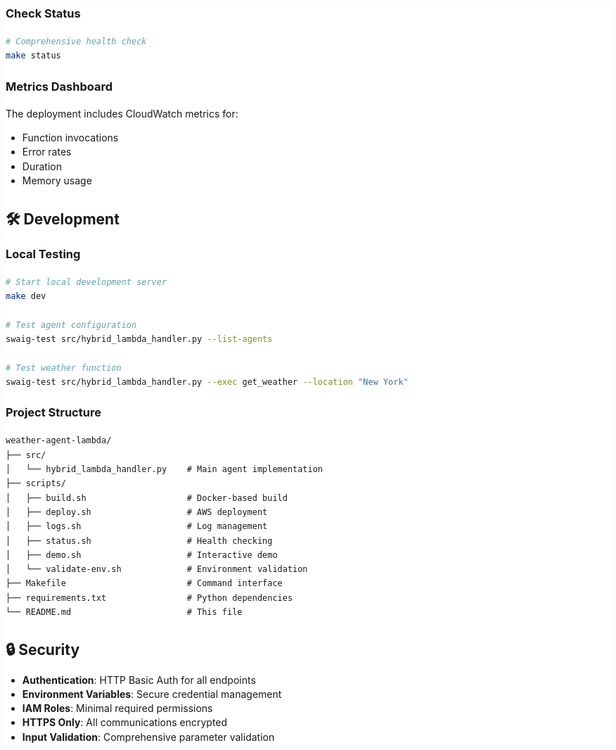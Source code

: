 ### Check Status

```bash
# Comprehensive health check
make status
```

### Metrics Dashboard

The deployment includes CloudWatch metrics for:
- Function invocations
- Error rates
- Duration
- Memory usage

## 🛠️ Development

### Local Testing

```bash
# Start local development server
make dev

# Test agent configuration
swaig-test src/hybrid_lambda_handler.py --list-agents

# Test weather function
swaig-test src/hybrid_lambda_handler.py --exec get_weather --location "New York"
```

### Project Structure

```
weather-agent-lambda/
├── src/
│   └── hybrid_lambda_handler.py    # Main agent implementation
├── scripts/
│   ├── build.sh                    # Docker-based build
│   ├── deploy.sh                   # AWS deployment
│   ├── logs.sh                     # Log management
│   ├── status.sh                   # Health checking
│   ├── demo.sh                     # Interactive demo
│   └── validate-env.sh             # Environment validation
├── Makefile                        # Command interface
├── requirements.txt                # Python dependencies
└── README.md                       # This file
```

## 🔒 Security

- **Authentication**: HTTP Basic Auth for all endpoints
- **Environment Variables**: Secure credential management
- **IAM Roles**: Minimal required permissions
- **HTTPS Only**: All communications encrypted
- **Input Validation**: Comprehensive parameter validation
